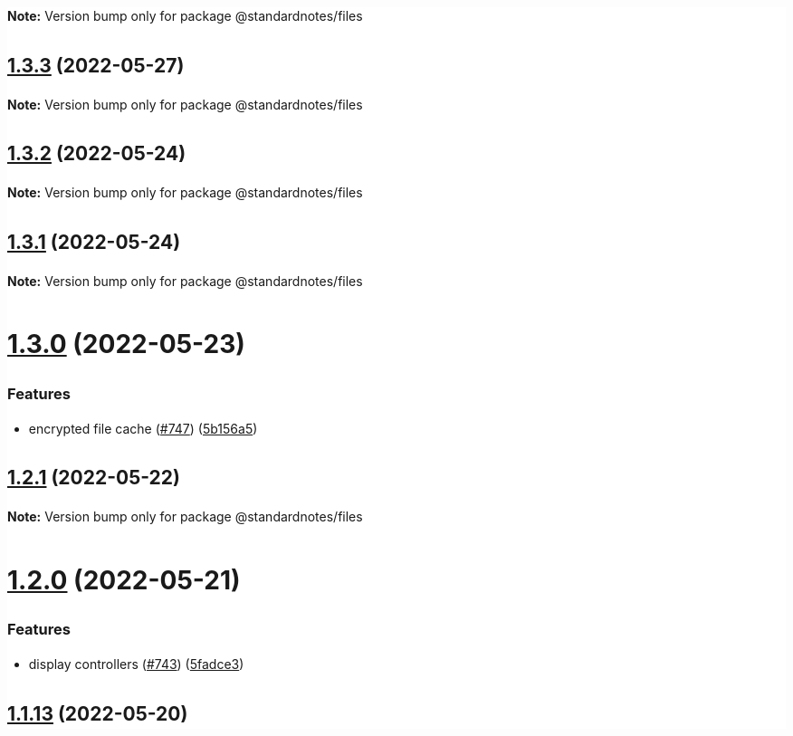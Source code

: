 **Note:** Version bump only for package @standardnotes/files

## [1.3.3](https://github.com/standardnotes/snjs/compare/@standardnotes/files@1.3.2...@standardnotes/files@1.3.3) (2022-05-27)

**Note:** Version bump only for package @standardnotes/files

## [1.3.2](https://github.com/standardnotes/snjs/compare/@standardnotes/files@1.3.1...@standardnotes/files@1.3.2) (2022-05-24)

**Note:** Version bump only for package @standardnotes/files

## [1.3.1](https://github.com/standardnotes/snjs/compare/@standardnotes/files@1.3.0...@standardnotes/files@1.3.1) (2022-05-24)

**Note:** Version bump only for package @standardnotes/files

# [1.3.0](https://github.com/standardnotes/snjs/compare/@standardnotes/files@1.2.1...@standardnotes/files@1.3.0) (2022-05-23)

### Features

* encrypted file cache ([#747](https://github.com/standardnotes/snjs/issues/747)) ([5b156a5](https://github.com/standardnotes/snjs/commit/5b156a5b4ee3365dac8e02653df129584a9dd4ef))

## [1.2.1](https://github.com/standardnotes/snjs/compare/@standardnotes/files@1.2.0...@standardnotes/files@1.2.1) (2022-05-22)

**Note:** Version bump only for package @standardnotes/files

# [1.2.0](https://github.com/standardnotes/snjs/compare/@standardnotes/files@1.1.13...@standardnotes/files@1.2.0) (2022-05-21)

### Features

* display controllers ([#743](https://github.com/standardnotes/snjs/issues/743)) ([5fadce3](https://github.com/standardnotes/snjs/commit/5fadce37f1b3f2f51b8a90c257bc666ac7710074))

## [1.1.13](https://github.com/standardnotes/snjs/compare/@standardnotes/files@1.1.12...@standardnotes/files@1.1.13) (2022-05-20)
